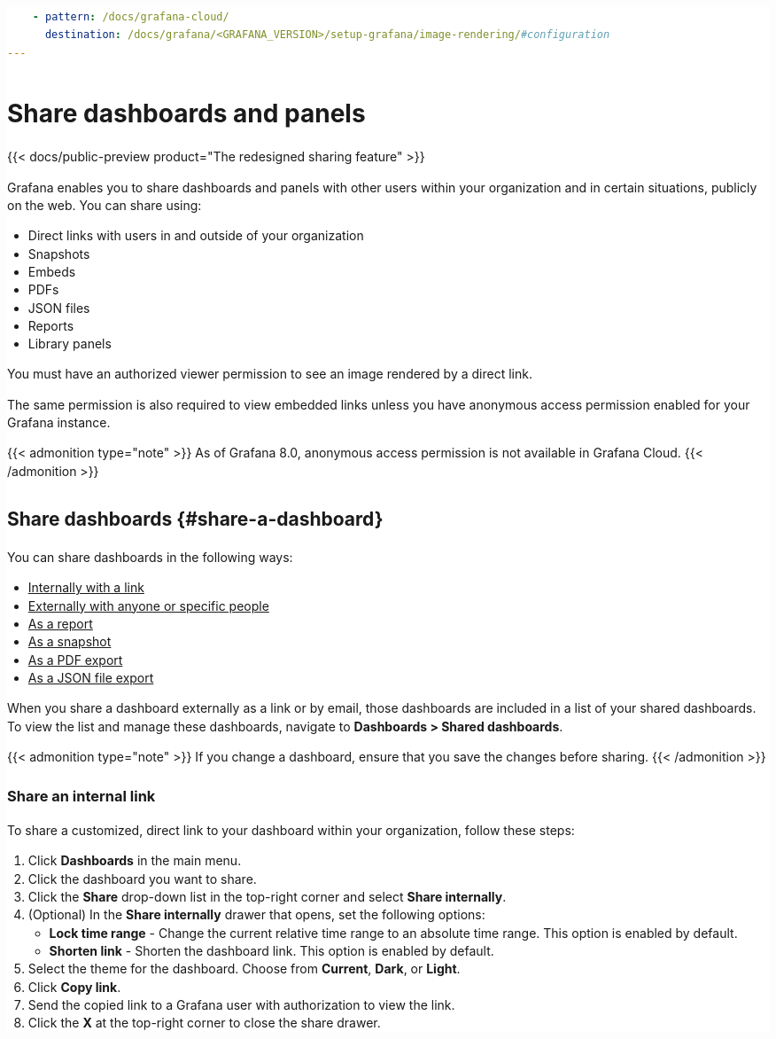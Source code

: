 ```yaml
    - pattern: /docs/grafana-cloud/
      destination: /docs/grafana/<GRAFANA_VERSION>/setup-grafana/image-rendering/#configuration
---
```


# Share dashboards and panels

{{< docs/public-preview product="The redesigned sharing feature" >}}

Grafana enables you to share dashboards and panels with other users within your organization and in certain situations, publicly on the web. You can share using:

- Direct links with users in and outside of your organization
- Snapshots
- Embeds
- PDFs
- JSON files
- Reports
- Library panels

You must have an authorized viewer permission to see an image rendered by a direct link.

The same permission is also required to view embedded links unless you have anonymous access permission enabled for your Grafana instance.

{{< admonition type="note" >}}
As of Grafana 8.0, anonymous access permission is not available in Grafana Cloud.
{{< /admonition >}}

## Share dashboards {#share-a-dashboard}

You can share dashboards in the following ways:

- [Internally with a link](#share-an-internal-link)
- [Externally with anyone or specific people](#share-an-external-link)
- [As a report](#schedule-a-report)
- [As a snapshot](#share-a-snapshot)
- [As a PDF export](#export-a-dashboard-as-pdf)
- [As a JSON file export](#export-a-dashboard-as-json)

When you share a dashboard externally as a link or by email, those dashboards are included in a list of your shared dashboards. To view the list and manage these dashboards, navigate to **Dashboards > Shared dashboards**.

{{< admonition type="note" >}}
If you change a dashboard, ensure that you save the changes before sharing.
{{< /admonition >}}

### Share an internal link

To share a customized, direct link to your dashboard within your organization, follow these steps:

1. Click **Dashboards** in the main menu.
1. Click the dashboard you want to share.
1. Click the **Share** drop-down list in the top-right corner and select **Share internally**.
1. (Optional) In the **Share internally** drawer that opens, set the following options:
   - **Lock time range** - Change the current relative time range to an absolute time range. This option is enabled by default.
   - **Shorten link** - Shorten the dashboard link. This option is enabled by default.
1. Select the theme for the dashboard. Choose from **Current**, **Dark**, or **Light**.
1. Click **Copy link**.
1. Send the copied link to a Grafana user with authorization to view the link.
1. Click the **X** at the top-right corner to close the share drawer.
